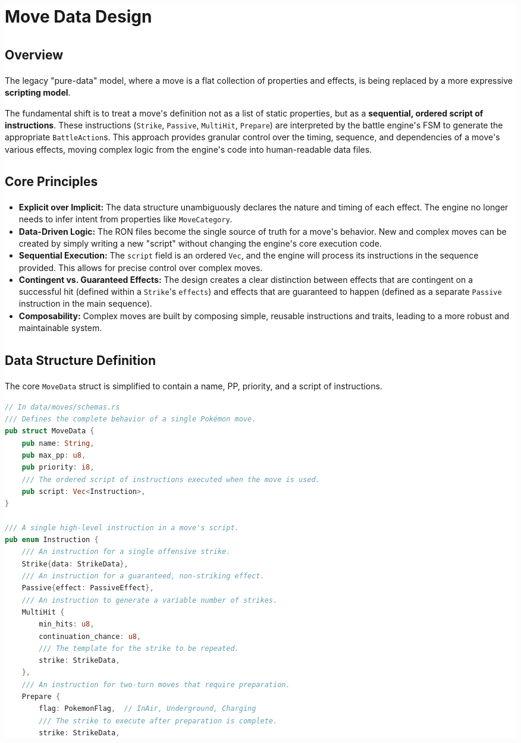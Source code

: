 # Move Data Design

## Overview

The legacy "pure-data" model, where a move is a flat collection of properties and effects, is being replaced by a more expressive **scripting model**.

The fundamental shift is to treat a move's definition not as a list of static properties, but as a **sequential, ordered script of instructions**. These instructions (`Strike`, `Passive`, `MultiHit`, `Prepare`) are interpreted by the battle engine's FSM to generate the appropriate `BattleAction`s. This approach provides granular control over the timing, sequence, and dependencies of a move's various effects, moving complex logic from the engine's code into human-readable data files.

## Core Principles

*   **Explicit over Implicit:** The data structure unambiguously declares the nature and timing of each effect. The engine no longer needs to infer intent from properties like `MoveCategory`.
*   **Data-Driven Logic:** The RON files become the single source of truth for a move's behavior. New and complex moves can be created by simply writing a new "script" without changing the engine's core execution code.
*   **Sequential Execution:** The `script` field is an ordered `Vec`, and the engine will process its instructions in the sequence provided. This allows for precise control over complex moves.
*   **Contingent vs. Guaranteed Effects:** The design creates a clear distinction between effects that are contingent on a successful hit (defined within a `Strike`'s `effects`) and effects that are guaranteed to happen (defined as a separate `Passive` instruction in the main sequence).
*   **Composability:** Complex moves are built by composing simple, reusable instructions and traits, leading to a more robust and maintainable system.

## Data Structure Definition

The core `MoveData` struct is simplified to contain a name, PP, priority, and a script of instructions.

```rust
// In data/moves/schemas.rs
/// Defines the complete behavior of a single Pokémon move.
pub struct MoveData {
    pub name: String,
    pub max_pp: u8,
    pub priority: i8,
    /// The ordered script of instructions executed when the move is used.
    pub script: Vec<Instruction>,
}

/// A single high-level instruction in a move's script.
pub enum Instruction {
    /// An instruction for a single offensive strike.
    Strike{data: StrikeData},
    /// An instruction for a guaranteed, non-striking effect.
    Passive{effect: PassiveEffect},
    /// An instruction to generate a variable number of strikes.
    MultiHit {
        min_hits: u8,
        continuation_chance: u8,
        /// The template for the strike to be repeated.
        strike: StrikeData,
    },
    /// An instruction for two-turn moves that require preparation.
    Prepare {
        flag: PokemonFlag,  // InAir, Underground, Charging
        /// The strike to execute after preparation is complete.
        strike: StrikeData,
```